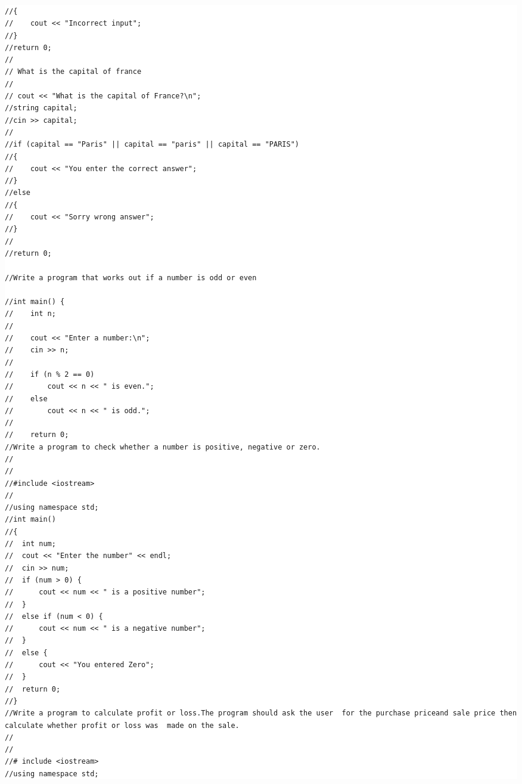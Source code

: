 	//{
	//    cout << "Incorrect input";
	//}
	//return 0;
	//
	// What is the capital of france
	// 
	// cout << "What is the capital of France?\n";
	//string capital;
	//cin >> capital;
	//
	//if (capital == "Paris" || capital == "paris" || capital == "PARIS")
	//{
	//    cout << "You enter the correct answer";
	//}
	//else
	//{
	//    cout << "Sorry wrong answer";
	//}
	//
	//return 0;

	//Write a program that works out if a number is odd or even

	//int main() {
	//    int n;
	//
	//    cout << "Enter a number:\n";
	//    cin >> n;
	//
	//    if (n % 2 == 0)
	//        cout << n << " is even.";
	//    else
	//        cout << n << " is odd.";
	//
	//    return 0;
	//Write a program to check whether a number is positive, negative or zero.
	//
	//
	//#include <iostream>
	//
	//using namespace std;
	//int main()
	//{
	//	int num;
	//	cout << "Enter the number" << endl;
	//	cin >> num;
	//	if (num > 0) {
	//		cout << num << " is a positive number";
	//	}
	//	else if (num < 0) {
	//		cout << num << " is a negative number";
	//	}
	//	else {
	//		cout << "You entered Zero";
	//	}
	//	return 0;
	//}
	//Write a program to calculate profit or loss.The program should ask the user  for the purchase priceand sale price then calculate whether profit or loss was  made on the sale.
	//
	//
	//# include <iostream>
	//using namespace std;